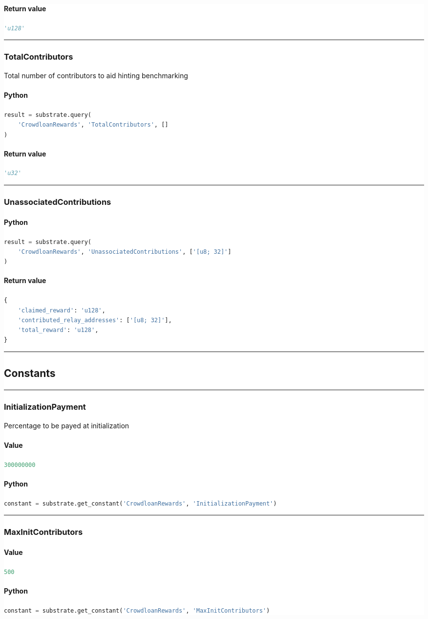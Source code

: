 #### Return value
```python
'u128'
```
---------
### TotalContributors
 Total number of contributors to aid hinting benchmarking

#### Python
```python
result = substrate.query(
    'CrowdloanRewards', 'TotalContributors', []
)
```

#### Return value
```python
'u32'
```
---------
### UnassociatedContributions

#### Python
```python
result = substrate.query(
    'CrowdloanRewards', 'UnassociatedContributions', ['[u8; 32]']
)
```

#### Return value
```python
{
    'claimed_reward': 'u128',
    'contributed_relay_addresses': ['[u8; 32]'],
    'total_reward': 'u128',
}
```
---------
## Constants

---------
### InitializationPayment
 Percentage to be payed at initialization
#### Value
```python
300000000
```
#### Python
```python
constant = substrate.get_constant('CrowdloanRewards', 'InitializationPayment')
```
---------
### MaxInitContributors
#### Value
```python
500
```
#### Python
```python
constant = substrate.get_constant('CrowdloanRewards', 'MaxInitContributors')
```